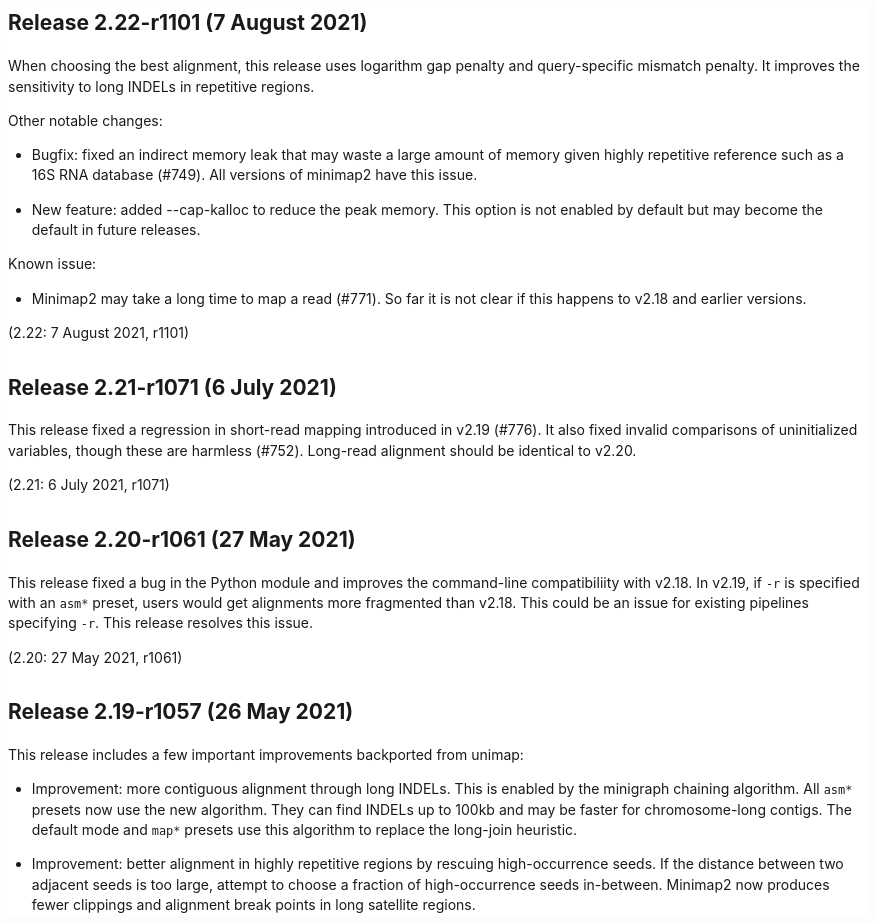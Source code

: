 Release 2.22-r1101 (7 August 2021)
----------------------------------

When choosing the best alignment, this release uses logarithm gap penalty and
query-specific mismatch penalty. It improves the sensitivity to long INDELs in
repetitive regions.

Other notable changes:

 * Bugfix: fixed an indirect memory leak that may waste a large amount of
   memory given highly repetitive reference such as a 16S RNA database (#749).
   All versions of minimap2 have this issue.

 * New feature: added --cap-kalloc to reduce the peak memory. This option is
   not enabled by default but may become the default in future releases.

Known issue:

 * Minimap2 may take a long time to map a read (#771). So far it is not clear
   if this happens to v2.18 and earlier versions.

(2.22: 7 August 2021, r1101)



Release 2.21-r1071 (6 July 2021)
--------------------------------

This release fixed a regression in short-read mapping introduced in v2.19
(#776). It also fixed invalid comparisons of uninitialized variables, though
these are harmless (#752). Long-read alignment should be identical to v2.20.

(2.21: 6 July 2021, r1071)



Release 2.20-r1061 (27 May 2021)
--------------------------------

This release fixed a bug in the Python module and improves the command-line
compatibiliity with v2.18. In v2.19, if `-r` is specified with an `asm*` preset,
users would get alignments more fragmented than v2.18. This could be an issue
for existing pipelines specifying `-r`. This release resolves this issue.

(2.20: 27 May 2021, r1061)



Release 2.19-r1057 (26 May 2021)
--------------------------------

This release includes a few important improvements backported from unimap:

 * Improvement: more contiguous alignment through long INDELs. This is enabled
   by the minigraph chaining algorithm. All `asm*` presets now use the new
   algorithm. They can find INDELs up to 100kb and may be faster for
   chromosome-long contigs. The default mode and `map*` presets use this
   algorithm to replace the long-join heuristic.

 * Improvement: better alignment in highly repetitive regions by rescuing
   high-occurrence seeds. If the distance between two adjacent seeds is too
   large, attempt to choose a fraction of high-occurrence seeds in-between.
   Minimap2 now produces fewer clippings and alignment break points in long
   satellite regions.
